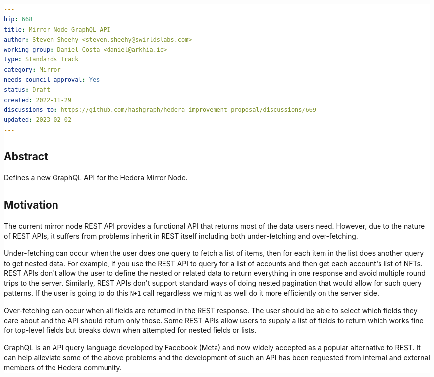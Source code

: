 ```yaml
---
hip: 668
title: Mirror Node GraphQL API
author: Steven Sheehy <steven.sheehy@swirldslabs.com>
working-group: Daniel Costa <daniel@arkhia.io>
type: Standards Track
category: Mirror
needs-council-approval: Yes
status: Draft
created: 2022-11-29
discussions-to: https://github.com/hashgraph/hedera-improvement-proposal/discussions/669
updated: 2023-02-02
---
```


## Abstract

Defines a new GraphQL API for the Hedera Mirror Node.

## Motivation

The current mirror node REST API provides a functional API that returns most of the data users need. However, due to the
nature of REST APIs, it suffers from problems inherit in REST itself including both under-fetching and over-fetching.

Under-fetching can occur when the user does one query to fetch a list of items, then for each item in the list does
another query to get nested data. For example, if you use the REST API to query for a list of accounts and then get each
account's list of NFTs. REST APIs don't allow the user to define the nested or related data to return everything in one
response and avoid multiple round trips to the server. Similarly, REST APIs don't support standard ways of doing nested
pagination that would allow for such query patterns. If the user is going to do this `N+1` call regardless we might
as well do it more efficiently on the server side.

Over-fetching can occur when all fields are returned in the REST response. The user should be able to
select which fields they care about and the API should return only those. Some REST APIs allow users to supply a
list of fields to return which works fine for top-level fields but breaks down when attempted for nested fields or
lists.

GraphQL is an API query language developed by Facebook (Meta) and now widely accepted as a popular alternative to REST.
It can help alleviate some of the above problems and the development of such an API has been requested from internal and
external members of the Hedera community.
